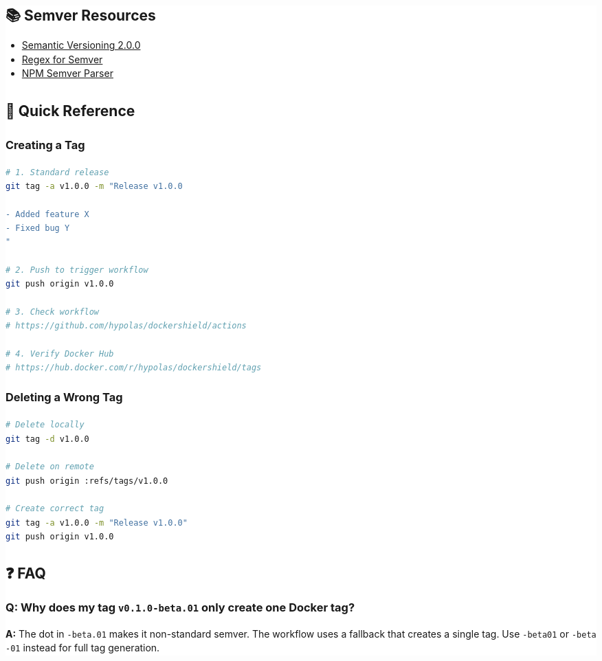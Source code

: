 ## 📚 Semver Resources

- [Semantic Versioning 2.0.0](https://semver.org/)
- [Regex for Semver](https://semver.org/#is-there-a-suggested-regular-expression-regex-to-check-a-semver-string)
- [NPM Semver Parser](https://github.com/npm/node-semver)

## 🚀 Quick Reference

### Creating a Tag

```bash
# 1. Standard release
git tag -a v1.0.0 -m "Release v1.0.0

- Added feature X
- Fixed bug Y
"

# 2. Push to trigger workflow
git push origin v1.0.0

# 3. Check workflow
# https://github.com/hypolas/dockershield/actions

# 4. Verify Docker Hub
# https://hub.docker.com/r/hypolas/dockershield/tags
```

### Deleting a Wrong Tag

```bash
# Delete locally
git tag -d v1.0.0

# Delete on remote
git push origin :refs/tags/v1.0.0

# Create correct tag
git tag -a v1.0.0 -m "Release v1.0.0"
git push origin v1.0.0
```

## ❓ FAQ

### Q: Why does my tag `v0.1.0-beta.01` only create one Docker tag?

**A:** The dot in `-beta.01` makes it non-standard semver. The workflow uses a fallback that creates a single tag. Use `-beta01` or `-beta-01` instead for full tag generation.
